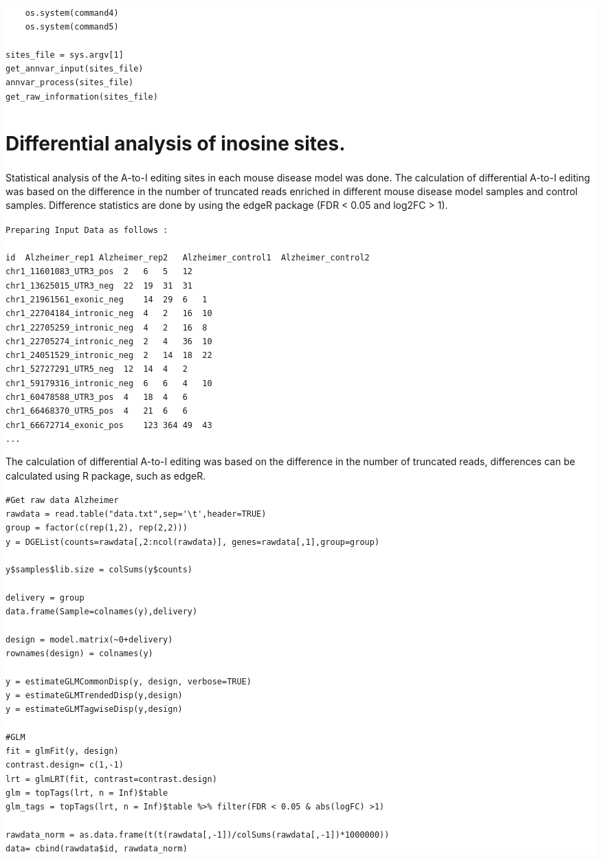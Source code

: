 ```
	os.system(command4)
	os.system(command5)

sites_file = sys.argv[1]
get_annvar_input(sites_file)
annvar_process(sites_file)
get_raw_information(sites_file)
```


# Differential analysis of inosine sites.
Statistical analysis of the A-to-I editing sites in each mouse disease model was done. The calculation of differential A-to-I editing was based on the difference in the number of truncated reads enriched in different mouse disease model samples and control samples. Difference statistics are done by using the edgeR package (FDR < 0.05 and log2FC > 1).

```
Preparing Input Data as follows :

id	Alzheimer_rep1 Alzheimer_rep2	Alzheimer_control1	Alzheimer_control2
chr1_11601083_UTR3_pos	2	6	5	12
chr1_13625015_UTR3_neg	22	19	31	31
chr1_21961561_exonic_neg	14	29	6	1
chr1_22704184_intronic_neg	4	2	16	10
chr1_22705259_intronic_neg	4	2	16	8
chr1_22705274_intronic_neg	2	4	36	10
chr1_24051529_intronic_neg	2	14	18	22
chr1_52727291_UTR5_neg	12	14	4	2
chr1_59179316_intronic_neg	6	6	4	10
chr1_60478588_UTR3_pos	4	18	4	6
chr1_66468370_UTR5_pos	4	21	6	6
chr1_66672714_exonic_pos	123	364	49	43
...
```
The calculation of differential A-to-I editing was based on the difference in the number of truncated reads, differences can be calculated using R package, such as edgeR.

```
#Get raw data Alzheimer
rawdata = read.table("data.txt",sep='\t',header=TRUE)
group = factor(c(rep(1,2), rep(2,2))) 
y = DGEList(counts=rawdata[,2:ncol(rawdata)], genes=rawdata[,1],group=group)

y$samples$lib.size = colSums(y$counts)

delivery = group
data.frame(Sample=colnames(y),delivery)

design = model.matrix(~0+delivery)
rownames(design) = colnames(y)

y = estimateGLMCommonDisp(y, design, verbose=TRUE)
y = estimateGLMTrendedDisp(y,design)
y = estimateGLMTagwiseDisp(y,design)

#GLM
fit = glmFit(y, design)
contrast.design= c(1,-1)
lrt = glmLRT(fit, contrast=contrast.design)
glm = topTags(lrt, n = Inf)$table
glm_tags = topTags(lrt, n = Inf)$table %>% filter(FDR < 0.05 & abs(logFC) >1)

rawdata_norm = as.data.frame(t(t(rawdata[,-1])/colSums(rawdata[,-1])*1000000))
data= cbind(rawdata$id, rawdata_norm)
```